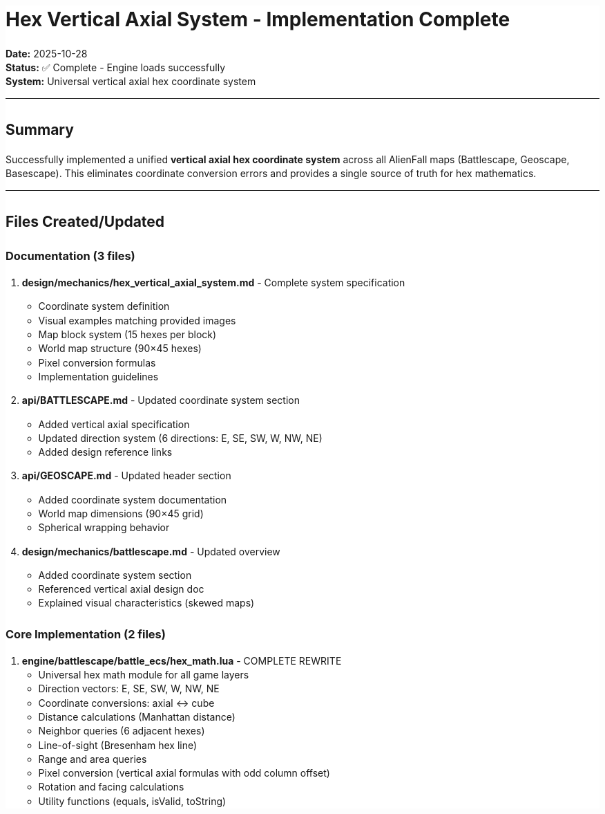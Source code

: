 # Hex Vertical Axial System - Implementation Complete

**Date:** 2025-10-28  
**Status:** ✅ Complete - Engine loads successfully  
**System:** Universal vertical axial hex coordinate system

---

## Summary

Successfully implemented a unified **vertical axial hex coordinate system** across all AlienFall maps (Battlescape, Geoscape, Basescape). This eliminates coordinate conversion errors and provides a single source of truth for hex mathematics.

---

## Files Created/Updated

### Documentation (3 files)
1. **design/mechanics/hex_vertical_axial_system.md** - Complete system specification
   - Coordinate system definition
   - Visual examples matching provided images
   - Map block system (15 hexes per block)
   - World map structure (90×45 hexes)
   - Pixel conversion formulas
   - Implementation guidelines

2. **api/BATTLESCAPE.md** - Updated coordinate system section
   - Added vertical axial specification
   - Updated direction system (6 directions: E, SE, SW, W, NW, NE)
   - Added design reference links

3. **api/GEOSCAPE.md** - Updated header section
   - Added coordinate system documentation
   - World map dimensions (90×45 grid)
   - Spherical wrapping behavior

4. **design/mechanics/battlescape.md** - Updated overview
   - Added coordinate system section
   - Referenced vertical axial design doc
   - Explained visual characteristics (skewed maps)

### Core Implementation (2 files)
1. **engine/battlescape/battle_ecs/hex_math.lua** - COMPLETE REWRITE
   - Universal hex math module for all game layers
   - Direction vectors: E, SE, SW, W, NW, NE
   - Coordinate conversions: axial ↔ cube
   - Distance calculations (Manhattan distance)
   - Neighbor queries (6 adjacent hexes)
   - Line-of-sight (Bresenham hex line)
   - Range and area queries
   - Pixel conversion (vertical axial formulas with odd column offset)
   - Rotation and facing calculations
   - Utility functions (equals, isValid, toString)
